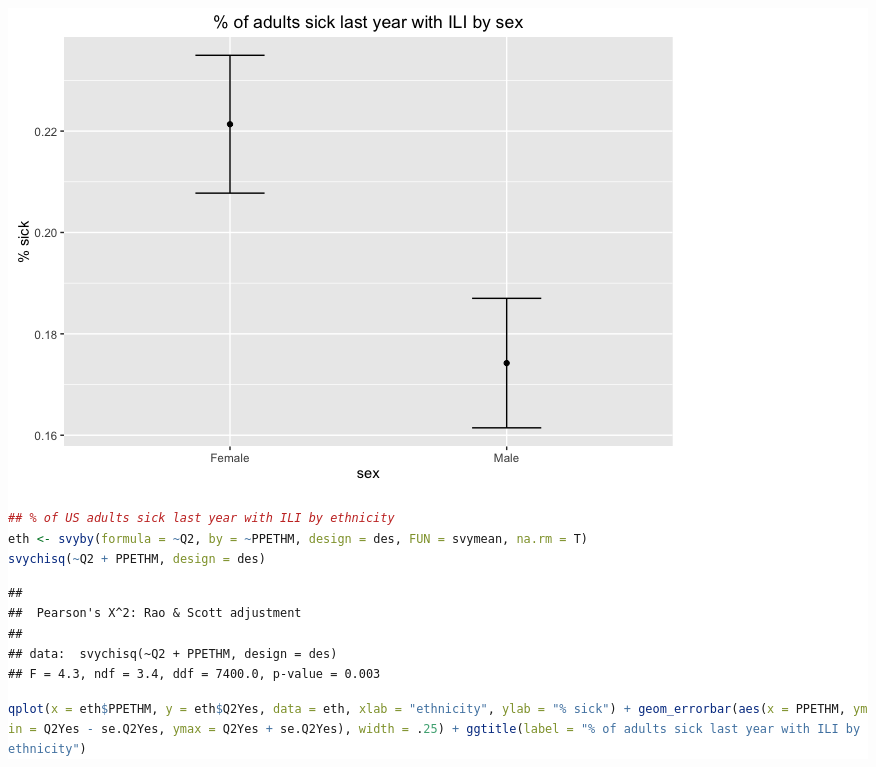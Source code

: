 ![](pre_files/figure-html/chisq-1.png)

```r
## % of US adults sick last year with ILI by ethnicity
eth <- svyby(formula = ~Q2, by = ~PPETHM, design = des, FUN = svymean, na.rm = T)
svychisq(~Q2 + PPETHM, design = des)
```

```
## 
## 	Pearson's X^2: Rao & Scott adjustment
## 
## data:  svychisq(~Q2 + PPETHM, design = des)
## F = 4.3, ndf = 3.4, ddf = 7400.0, p-value = 0.003
```

```r
qplot(x = eth$PPETHM, y = eth$Q2Yes, data = eth, xlab = "ethnicity", ylab = "% sick") + geom_errorbar(aes(x = PPETHM, ymin = Q2Yes - se.Q2Yes, ymax = Q2Yes + se.Q2Yes), width = .25) + ggtitle(label = "% of adults sick last year with ILI by ethnicity")
```
